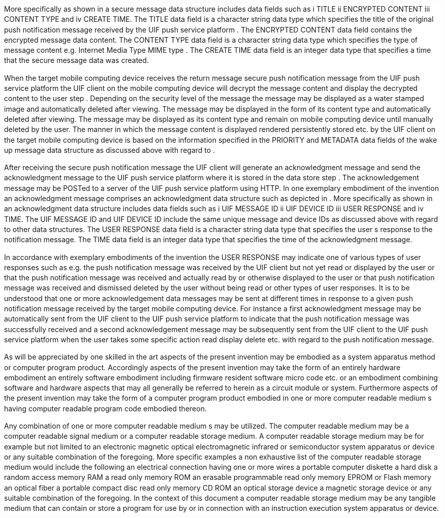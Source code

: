 More specifically as shown in a secure message data structure includes data fields such as i TITLE ii ENCRYPTED CONTENT iii CONTENT TYPE and iv CREATE TIME. The TITLE data field is a character string data type which specifies the title of the original push notification message received by the UIF push service platform . The ENCRYPTED CONTENT data field contains the encrypted message data content. The CONTENT TYPE data field is a character string data type which specifies the type of message content e.g. Internet Media Type MIME type . The CREATE TIME data field is an integer data type that specifies a time that the secure message data was created.

When the target mobile computing device receives the return message secure push notification message from the UIF push service platform the UIF client on the mobile computing device will decrypt the message content and display the decrypted content to the user step . Depending on the security level of the message the message may be displayed as a water stamped image and automatically deleted after viewing. The message may be displayed in the form of its content type and automatically deleted after viewing. The message may be displayed as its content type and remain on mobile computing device until manually deleted by the user. The manner in which the message content is displayed rendered persistently stored etc. by the UIF client on the target mobile computing device is based on the information specified in the PRIORITY and METADATA data fields of the wake up message data structure as discussed above with regard to .

After receiving the secure push notification message the UIF client will generate an acknowledgment message and send the acknowledgment message to the UIF push service platform where it is stored in the data store step . The acknowledgement message may be POSTed to a server of the UIF push service platform using HTTP. In one exemplary embodiment of the invention an acknowledgment message comprises an acknowledgment data structure such as depicted in . More specifically as shown in an acknowledgment data structure includes data fields such as i UIF MESSAGE ID ii UIF DEVICE ID iii USER RESPONSE and iv TIME. The UIF MESSAGE ID and UIF DEVICE ID include the same unique message and device IDs as discussed above with regard to other data structures. The USER RESPONSE data field is a character string data type that specifies the user s response to the notification message. The TIME data field is an integer data type that specifies the time of the acknowledgment message.

In accordance with exemplary embodiments of the invention the USER RESPONSE may indicate one of various types of user responses such as e.g. the push notification message was received by the UIF client but not yet read or displayed by the user or that the push notification message was received and actually read by or otherwise displayed to the user or that push notification message was received and dismissed deleted by the user without being read or other types of user responses. It is to be understood that one or more acknowledgement data messages may be sent at different times in response to a given push notification message received by the target mobile computing device. For instance a first acknowledgment message may be automatically sent from the UIF client to the UIF push service platform to indicate that the push notification message was successfully received and a second acknowledgement message may be subsequently sent from the UIF client to the UIF push service platform when the user takes some specific action read display delete etc. with regard to the push notification message.

As will be appreciated by one skilled in the art aspects of the present invention may be embodied as a system apparatus method or computer program product. Accordingly aspects of the present invention may take the form of an entirely hardware embodiment an entirely software embodiment including firmware resident software micro code etc. or an embodiment combining software and hardware aspects that may all generally be referred to herein as a circuit module or system. Furthermore aspects of the present invention may take the form of a computer program product embodied in one or more computer readable medium s having computer readable program code embodied thereon.

Any combination of one or more computer readable medium s may be utilized. The computer readable medium may be a computer readable signal medium or a computer readable storage medium. A computer readable storage medium may be for example but not limited to an electronic magnetic optical electromagnetic infrared or semiconductor system apparatus or device or any suitable combination of the foregoing. More specific examples a non exhaustive list of the computer readable storage medium would include the following an electrical connection having one or more wires a portable computer diskette a hard disk a random access memory RAM a read only memory ROM an erasable programmable read only memory EPROM or Flash memory an optical fiber a portable compact disc read only memory CD ROM an optical storage device a magnetic storage device or any suitable combination of the foregoing. In the context of this document a computer readable storage medium may be any tangible medium that can contain or store a program for use by or in connection with an instruction execution system apparatus or device.
